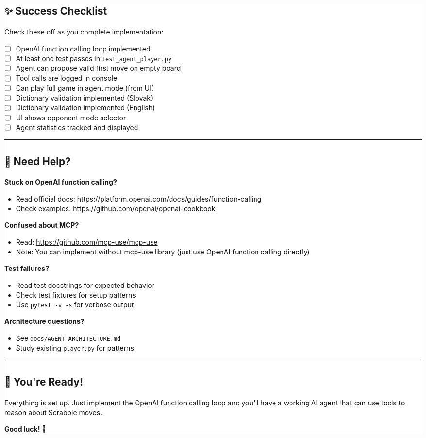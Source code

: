 
## ✨ Success Checklist

Check these off as you complete implementation:

- [ ] OpenAI function calling loop implemented
- [ ] At least one test passes in `test_agent_player.py`
- [ ] Agent can propose valid first move on empty board
- [ ] Tool calls are logged in console
- [ ] Can play full game in agent mode (from UI)
- [ ] Dictionary validation implemented (Slovak)
- [ ] Dictionary validation implemented (English)
- [ ] UI shows opponent mode selector
- [ ] Agent statistics tracked and displayed

---

## 💬 Need Help?

**Stuck on OpenAI function calling?**
- Read official docs: https://platform.openai.com/docs/guides/function-calling
- Check examples: https://github.com/openai/openai-cookbook

**Confused about MCP?**
- Read: https://github.com/mcp-use/mcp-use
- Note: You can implement without mcp-use library (just use OpenAI function calling directly)

**Test failures?**
- Read test docstrings for expected behavior
- Check test fixtures for setup patterns
- Use `pytest -v -s` for verbose output

**Architecture questions?**
- See `docs/AGENT_ARCHITECTURE.md`
- Study existing `player.py` for patterns

---

## 🚀 You're Ready!

Everything is set up. Just implement the OpenAI function calling loop and you'll have a working AI agent that can use tools to reason about Scrabble moves.

**Good luck! 🎯**
